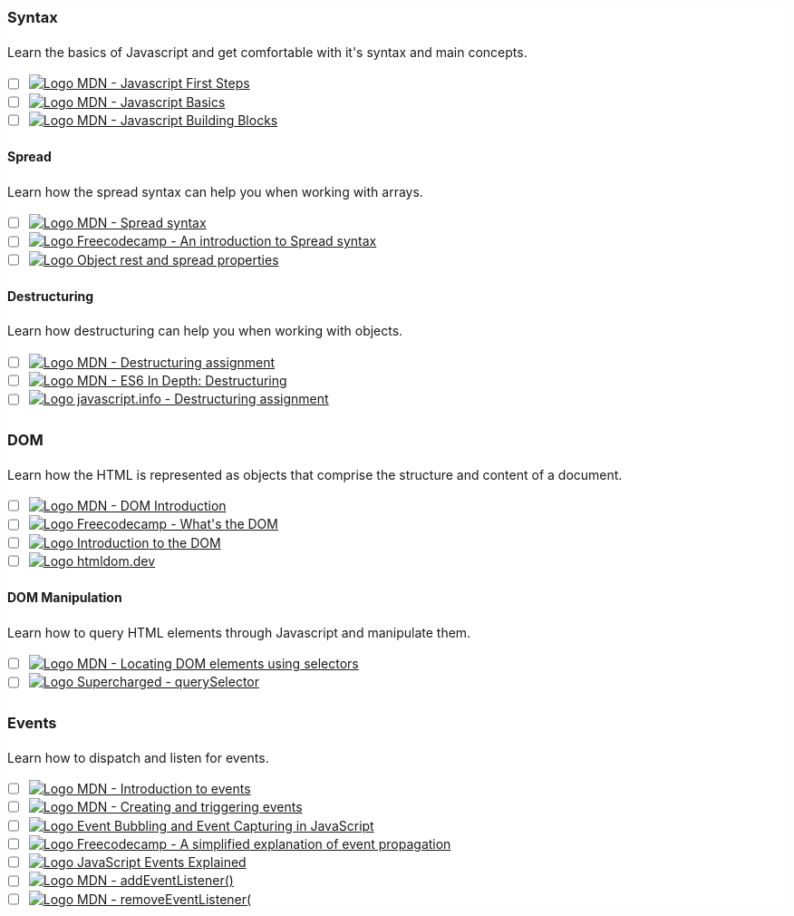 ### Syntax

Learn the basics of Javascript and get comfortable with it's syntax and main concepts.

* [ ] [<img style="margin-bottom: 0;" src="https://plus.google.com/_/favicon?domain_url=https%3A%2F%2Fdeveloper.mozilla.org" alt="Logo" /> MDN - Javascript First Steps](https://developer.mozilla.org/en-US/docs/Learn/JavaScript/First_steps)
* [ ] [<img style="margin-bottom: 0;" src="https://plus.google.com/_/favicon?domain_url=https%3A%2F%2Fdeveloper.mozilla.org" alt="Logo" /> MDN - Javascript Basics](https://developer.mozilla.org/en-US/docs/Learn/Getting_started_with_the_web/JavaScript_basics)
* [ ] [<img style="margin-bottom: 0;" src="https://plus.google.com/_/favicon?domain_url=https%3A%2F%2Fdeveloper.mozilla.org" alt="Logo" /> MDN - Javascript Building Blocks](https://developer.mozilla.org/en-US/docs/Learn/JavaScript/Building_blocks)

#### Spread

Learn how the spread syntax can help you when working with arrays.

* [ ] [<img style="margin-bottom: 0;" src="https://plus.google.com/_/favicon?domain_url=https%3A%2F%2Fdeveloper.mozilla.org" alt="Logo" /> MDN - Spread syntax](https://developer.mozilla.org/en-US/docs/Web/JavaScript/Reference/Operators/Spread_syntax)
* [ ] [<img style="margin-bottom: 0;" src="https://plus.google.com/_/favicon?domain_url=https%3A%2F%2Fwww.freecodecamp.org" alt="Logo" /> Freecodecamp - An introduction to Spread syntax](https://www.freecodecamp.org/news/an-introduction-to-spread-syntax-in-javascript-fba39595922c/)
* [ ] [<img style="margin-bottom: 0;" src="https://plus.google.com/_/favicon?domain_url=https%3A%2F%2Fv8.dev" alt="Logo" /> Object rest and spread properties](https://v8.dev/features/object-rest-spread)

#### Destructuring

Learn how destructuring can help you when working with objects.

* [ ] [<img style="margin-bottom: 0;" src="https://plus.google.com/_/favicon?domain_url=https%3A%2F%2Fdeveloper.mozilla.org" alt="Logo" /> MDN - Destructuring assignment](https://developer.mozilla.org/en-US/docs/Web/JavaScript/Reference/Operators/Destructuring_assignment)
* [ ] [<img style="margin-bottom: 0;" src="https://plus.google.com/_/favicon?domain_url=https%3A%2F%2Fhacks.mozilla.org" alt="Logo" /> MDN - ES6 In Depth: Destructuring](https://hacks.mozilla.org/2015/05/es6-in-depth-destructuring/)
* [ ] [<img style="margin-bottom: 0;" src="https://plus.google.com/_/favicon?domain_url=https%3A%2F%2Fjavascript.info" alt="Logo" /> javascript.info - Destructuring assignment](https://javascript.info/destructuring-assignment)

### DOM

Learn how the HTML is represented as objects that comprise the structure and content of a document.

* [ ] [<img style="margin-bottom: 0;" src="https://plus.google.com/_/favicon?domain_url=https%3A%2F%2Fdeveloper.mozilla.org" alt="Logo" /> MDN - DOM Introduction](https://developer.mozilla.org/en-US/docs/Web/API/Document_Object_Model/Introduction)
* [ ] [<img style="margin-bottom: 0;" src="https://plus.google.com/_/favicon?domain_url=https%3A%2F%2Fwww.freecodecamp.org" alt="Logo" /> Freecodecamp - What's the DOM](https://www.freecodecamp.org/news/whats-the-document-object-model-and-why-you-should-know-how-to-use-it-1a2d0bc5429d/)
* [ ] [<img style="margin-bottom: 0;" src="https://plus.google.com/_/favicon?domain_url=https%3A%2F%2Flearn.co" alt="Logo" /> Introduction to the DOM](https://learn.co/lessons/introduction-to-the-dom)
* [ ] [<img style="margin-bottom: 0;" src="https://plus.google.com/_/favicon?domain_url=https%3A%2F%2Fhtmldom.dev" alt="Logo" /> htmldom.dev](https://htmldom.dev/)

#### DOM Manipulation

Learn how to query HTML elements through Javascript and manipulate them.

* [ ] [<img style="margin-bottom: 0;" src="https://plus.google.com/_/favicon?domain_url=https%3A%2F%2Fdeveloper.mozilla.org" alt="Logo" /> MDN - Locating DOM elements using selectors](https://developer.mozilla.org/en-US/docs/Web/API/Document_object_model/Locating_DOM_elements_using_selectors)
* [ ] [<img style="margin-bottom: 0;" src="https://plus.google.com/_/favicon?domain_url=https%3A%2F%2Fwww.youtube.com" alt="Logo" /> Supercharged - querySelector](https://www.youtube.com/watch?v=s0vg_H9hBuU)

### Events

Learn how to dispatch and listen for events.

* [ ] [<img style="margin-bottom: 0;" src="https://plus.google.com/_/favicon?domain_url=https%3A%2F%2Fdeveloper.mozilla.org" alt="Logo" /> MDN - Introduction to events](https://developer.mozilla.org/en-US/docs/Learn/JavaScript/Building_blocks/Events)
* [ ] [<img style="margin-bottom: 0;" src="https://plus.google.com/_/favicon?domain_url=https%3A%2F%2Fdeveloper.mozilla.org" alt="Logo" /> MDN - Creating and triggering events](https://developer.mozilla.org/en-US/docs/Web/Guide/Events/Creating_and_triggering_events)
* [ ] [<img style="margin-bottom: 0;" src="https://plus.google.com/_/favicon?domain_url=https%3A%2F%2Fmedium.com" alt="Logo" /> Event Bubbling and Event Capturing in JavaScript](https://medium.com/@vsvaibhav2016/event-bubbling-and-event-capturing-in-javascript-6ff38bec30e)
* [ ] [<img style="margin-bottom: 0;" src="https://plus.google.com/_/favicon?domain_url=https%3A%2F%2Fwww.freecodecamp.org" alt="Logo" /> Freecodecamp - A simplified explanation of event propagation](https://www.freecodecamp.org/news/a-simplified-explanation-of-event-propagation-in-javascript-f9de7961a06e/)
* [ ] [<img style="margin-bottom: 0;" src="https://plus.google.com/_/favicon?domain_url=https%3A%2F%2Fflaviocopes.com" alt="Logo" /> JavaScript Events Explained](https://flaviocopes.com/javascript-events/)
* [ ] [<img style="margin-bottom: 0;" src="https://plus.google.com/_/favicon?domain_url=https%3A%2F%2Fdeveloper.mozilla.org" alt="Logo" /> MDN - addEventListener()](https://developer.mozilla.org/en-US/docs/Web/API/EventTarget/addEventListener)
* [ ] [<img style="margin-bottom: 0;" src="https://plus.google.com/_/favicon?domain_url=https%3A%2F%2Fdeveloper.mozilla.org" alt="Logo" /> MDN - removeEventListener(](https://developer.mozilla.org/en-US/docs/Web/API/EventTarget/removeEventListener)